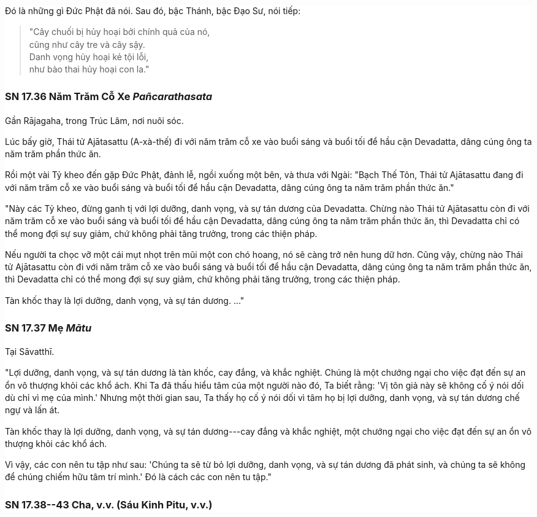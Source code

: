 Đó là những gì Đức Phật đã nói. Sau đó, bậc Thánh, bậc Đạo Sư, nói tiếp:

> "Cây chuối bị hủy hoại bởi chính quả của nó,\
> cũng như cây tre và cây sậy.\
> Danh vọng hủy hoại kẻ tội lỗi,\
> như bào thai hủy hoại con la."


### SN 17.36 Năm Trăm Cỗ Xe *Pañcarathasata*

Gần Rājagaha, trong Trúc Lâm, nơi nuôi sóc.

Lúc bấy giờ, Thái tử Ajātasattu (A-xà-thế) đi với năm
trăm cỗ xe vào buổi sáng và buổi tối để hầu cận Devadatta,
dâng cúng ông ta năm trăm phần thức ăn.

Rồi một vài Tỷ kheo đến gặp Đức Phật, đảnh lễ, ngồi xuống một bên,
và thưa với Ngài: "Bạch Thế Tôn, Thái tử Ajātasattu đang đi
với năm trăm cỗ xe vào buổi sáng và buổi tối để hầu cận
Devadatta, dâng cúng ông ta năm trăm phần thức ăn."

"Này các Tỷ kheo, đừng ganh tị với lợi dưỡng, danh vọng, và sự tán dương của Devadatta.
Chừng nào Thái tử Ajātasattu còn đi với năm trăm cỗ xe
vào buổi sáng và buổi tối để hầu cận Devadatta, dâng cúng ông ta
năm trăm phần thức ăn, thì Devadatta chỉ có thể mong đợi sự suy giảm,
chứ không phải tăng trưởng, trong các thiện pháp.

Nếu người ta chọc vỡ một cái mụt nhọt trên mũi một con chó hoang, nó sẽ càng trở nên
hung dữ hơn. Cũng vậy, chừng nào Thái tử Ajātasattu còn đi
với năm trăm cỗ xe vào buổi sáng và buổi tối để hầu cận
Devadatta, dâng cúng ông ta năm trăm phần thức ăn, thì Devadatta chỉ có thể mong đợi sự suy giảm,
chứ không phải tăng trưởng, trong các thiện pháp.

Tàn khốc thay là lợi dưỡng, danh vọng, và sự tán dương. ..."


### SN 17.37 Mẹ *Mātu*

Tại Sāvatthī.

"Lợi dưỡng, danh vọng, và sự tán dương là tàn khốc, cay đắng, và khắc nghiệt.
Chúng là một chướng ngại cho việc đạt đến sự an ổn vô thượng khỏi các khổ ách.
Khi Ta đã thấu hiểu tâm của một người nào đó, Ta biết rằng: 'Vị
tôn giả này sẽ không cố ý nói dối dù chỉ vì mẹ của mình.'
Nhưng một thời gian sau, Ta thấy họ cố ý nói dối vì
tâm họ bị lợi dưỡng, danh vọng, và sự tán dương chế ngự và lấn át.

Tàn khốc thay là lợi dưỡng, danh vọng, và sự tán dương---cay đắng và khắc nghiệt, một
chướng ngại cho việc đạt đến sự an ổn vô thượng khỏi các khổ ách.

Vì vậy, các con nên tu tập như sau: 'Chúng ta sẽ từ bỏ lợi dưỡng,
danh vọng, và sự tán dương đã phát sinh, và chúng ta sẽ không để chúng chiếm hữu tâm trí mình.' Đó
là cách các con nên tu tập."


### SN 17.38--43 Cha, v.v. (Sáu Kinh Pitu, v.v.)
